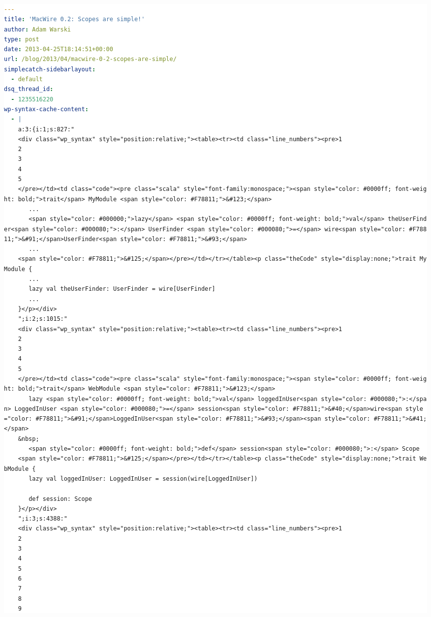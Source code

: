 ```yaml
---
title: 'MacWire 0.2: Scopes are simple!'
author: Adam Warski
type: post
date: 2013-04-25T18:14:51+00:00
url: /blog/2013/04/macwire-0-2-scopes-are-simple/
simplecatch-sidebarlayout:
  - default
dsq_thread_id:
  - 1235516220
wp-syntax-cache-content:
  - |
    a:3:{i:1;s:827:"
    <div class="wp_syntax" style="position:relative;"><table><tr><td class="line_numbers"><pre>1
    2
    3
    4
    5
    </pre></td><td class="code"><pre class="scala" style="font-family:monospace;"><span style="color: #0000ff; font-weight: bold;">trait</span> MyModule <span style="color: #F78811;">&#123;</span>
       ...
       <span style="color: #000000;">lazy</span> <span style="color: #0000ff; font-weight: bold;">val</span> theUserFinder<span style="color: #000080;">:</span> UserFinder <span style="color: #000080;">=</span> wire<span style="color: #F78811;">&#91;</span>UserFinder<span style="color: #F78811;">&#93;</span>
       ...
    <span style="color: #F78811;">&#125;</span></pre></td></tr></table><p class="theCode" style="display:none;">trait MyModule {
       ...
       lazy val theUserFinder: UserFinder = wire[UserFinder]
       ...
    }</p></div>
    ";i:2;s:1015:"
    <div class="wp_syntax" style="position:relative;"><table><tr><td class="line_numbers"><pre>1
    2
    3
    4
    5
    </pre></td><td class="code"><pre class="scala" style="font-family:monospace;"><span style="color: #0000ff; font-weight: bold;">trait</span> WebModule <span style="color: #F78811;">&#123;</span>
       lazy <span style="color: #0000ff; font-weight: bold;">val</span> loggedInUser<span style="color: #000080;">:</span> LoggedInUser <span style="color: #000080;">=</span> session<span style="color: #F78811;">&#40;</span>wire<span style="color: #F78811;">&#91;</span>LoggedInUser<span style="color: #F78811;">&#93;</span><span style="color: #F78811;">&#41;</span>
    &nbsp;
       <span style="color: #0000ff; font-weight: bold;">def</span> session<span style="color: #000080;">:</span> Scope
    <span style="color: #F78811;">&#125;</span></pre></td></tr></table><p class="theCode" style="display:none;">trait WebModule {
       lazy val loggedInUser: LoggedInUser = session(wire[LoggedInUser])
    
       def session: Scope
    }</p></div>
    ";i:3;s:4388:"
    <div class="wp_syntax" style="position:relative;"><table><tr><td class="line_numbers"><pre>1
    2
    3
    4
    5
    6
    7
    8
    9
```

 [1]: https://github.com/adamw/macwire
 [2]: https://groups.google.com/forum/?fromgroups=#!topic/scala-user/k_2KCvO5g04
 [3]: http://www.scalatra.org/
 [4]: https://github.com/adamw/macwire/tree/master/examples/scalatra/src/main/scala/com/softwaremill/macwire/examples/scalatra
 [5]: http://www.warski.org/blog/wp-content/uploads/2013/04/2013-04-25_1649.png